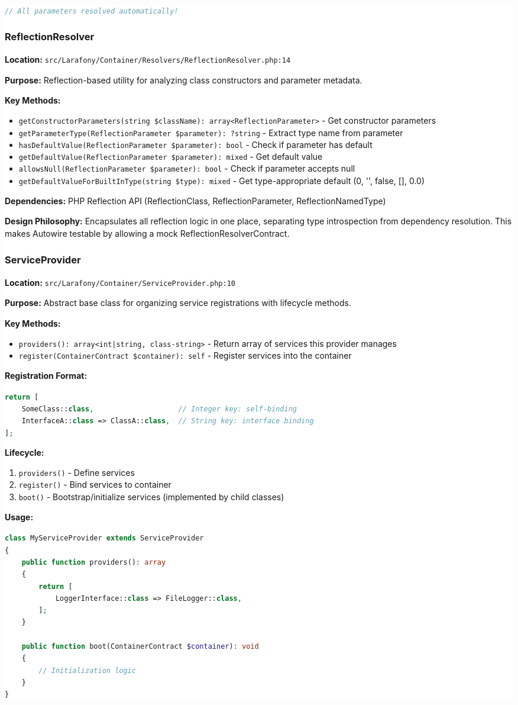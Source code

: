 ```php
// All parameters resolved automatically!
```

### ReflectionResolver

**Location:** `src/Larafony/Container/Resolvers/ReflectionResolver.php:14`

**Purpose:** Reflection-based utility for analyzing class constructors and parameter metadata.

**Key Methods:**
- `getConstructorParameters(string $className): array<ReflectionParameter>` - Get constructor parameters
- `getParameterType(ReflectionParameter $parameter): ?string` - Extract type name from parameter
- `hasDefaultValue(ReflectionParameter $parameter): bool` - Check if parameter has default
- `getDefaultValue(ReflectionParameter $parameter): mixed` - Get default value
- `allowsNull(ReflectionParameter $parameter): bool` - Check if parameter accepts null
- `getDefaultValueForBuiltInType(string $type): mixed` - Get type-appropriate default (0, '', false, [], 0.0)

**Dependencies:** PHP Reflection API (ReflectionClass, ReflectionParameter, ReflectionNamedType)

**Design Philosophy:**
Encapsulates all reflection logic in one place, separating type introspection from dependency resolution. This makes Autowire testable by allowing a mock ReflectionResolverContract.

### ServiceProvider

**Location:** `src/Larafony/Container/ServiceProvider.php:10`

**Purpose:** Abstract base class for organizing service registrations with lifecycle methods.

**Key Methods:**
- `providers(): array<int|string, class-string>` - Return array of services this provider manages
- `register(ContainerContract $container): self` - Register services into the container

**Registration Format:**
```php
return [
    SomeClass::class,                    // Integer key: self-binding
    InterfaceA::class => ClassA::class,  // String key: interface binding
];
```

**Lifecycle:**
1. `providers()` - Define services
2. `register()` - Bind services to container
3. `boot()` - Bootstrap/initialize services (implemented by child classes)

**Usage:**
```php
class MyServiceProvider extends ServiceProvider
{
    public function providers(): array
    {
        return [
            LoggerInterface::class => FileLogger::class,
        ];
    }

    public function boot(ContainerContract $container): void
    {
        // Initialization logic
    }
}
```
